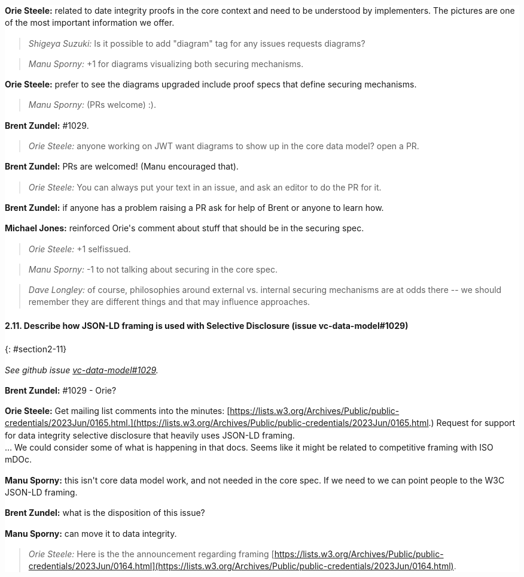 **Orie Steele:** related to date integrity proofs in the core context and need to be understood by implementers. The pictures are one of the most important information we offer.  

> *Shigeya Suzuki:* Is it possible to add "diagram" tag for any issues requests diagrams?

> *Manu Sporny:* +1 for diagrams visualizing both securing mechanisms.

**Orie Steele:** prefer to see the diagrams upgraded include proof specs that define securing mechanisms.  

> *Manu Sporny:* (PRs welcome) :).

**Brent Zundel:** #1029.  

> *Orie Steele:* anyone working on JWT want diagrams to show up in the core data model? open a PR.

**Brent Zundel:** PRs are welcomed! (Manu encouraged that).  

> *Orie Steele:* You can always put your text in an issue, and ask an editor to do the PR for it.

**Brent Zundel:** if anyone has a problem raising a PR ask for help of Brent or anyone to learn how.  

**Michael Jones:** reinforced Orie's comment about stuff that should be in the securing spec.  

> *Orie Steele:* +1 selfissued.

> *Manu Sporny:* -1 to not talking about securing in the core spec.

> *Dave Longley:* of course, philosophies around external vs. internal securing mechanisms are at odds there -- we should remember they are different things and that may influence approaches.

#### 2.11. Describe how JSON-LD framing is used with Selective Disclosure (issue vc-data-model#1029)
{: #section2-11}

_See github issue [vc-data-model#1029](https://github.com/w3c/vc-data-model/issues/1029)._





**Brent Zundel:** #1029 - Orie?  

**Orie Steele:** Get mailing list comments into the minutes: [https://lists.w3.org/Archives/Public/public-credentials/2023Jun/0165.html.](https://lists.w3.org/Archives/Public/public-credentials/2023Jun/0165.html.) Request for support for data integrity selective disclosure that heavily uses JSON-LD framing.  
… We could consider some of what is happening in that docs. Seems like it might be related to competitive framing with ISO mDOc.  

**Manu Sporny:** this isn't core data model work, and not needed in the core spec. If we need to we can point people to the W3C JSON-LD framing.  

**Brent Zundel:** what is the disposition of this issue?  

**Manu Sporny:** can move it to data integrity.  

> *Orie Steele:* Here is the the announcement regarding framing [https://lists.w3.org/Archives/Public/public-credentials/2023Jun/0164.html](https://lists.w3.org/Archives/Public/public-credentials/2023Jun/0164.html).
